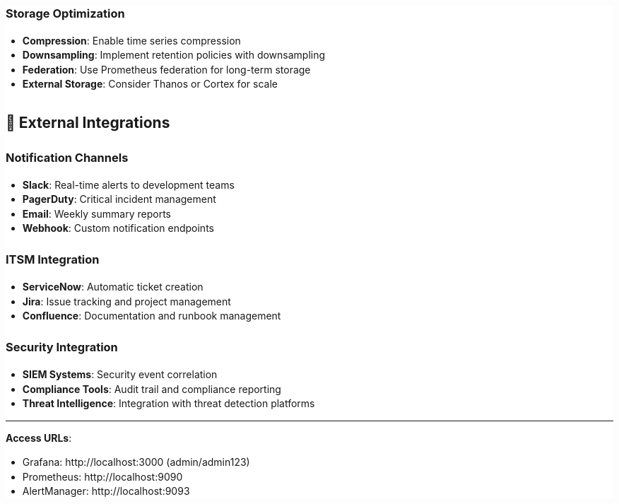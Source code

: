 ### Storage Optimization
- **Compression**: Enable time series compression
- **Downsampling**: Implement retention policies with downsampling
- **Federation**: Use Prometheus federation for long-term storage
- **External Storage**: Consider Thanos or Cortex for scale

## 🔗 External Integrations

### Notification Channels
- **Slack**: Real-time alerts to development teams
- **PagerDuty**: Critical incident management
- **Email**: Weekly summary reports
- **Webhook**: Custom notification endpoints

### ITSM Integration
- **ServiceNow**: Automatic ticket creation
- **Jira**: Issue tracking and project management
- **Confluence**: Documentation and runbook management

### Security Integration
- **SIEM Systems**: Security event correlation
- **Compliance Tools**: Audit trail and compliance reporting
- **Threat Intelligence**: Integration with threat detection platforms

---

**Access URLs**:
- Grafana: http://localhost:3000 (admin/admin123)
- Prometheus: http://localhost:9090
- AlertManager: http://localhost:9093
